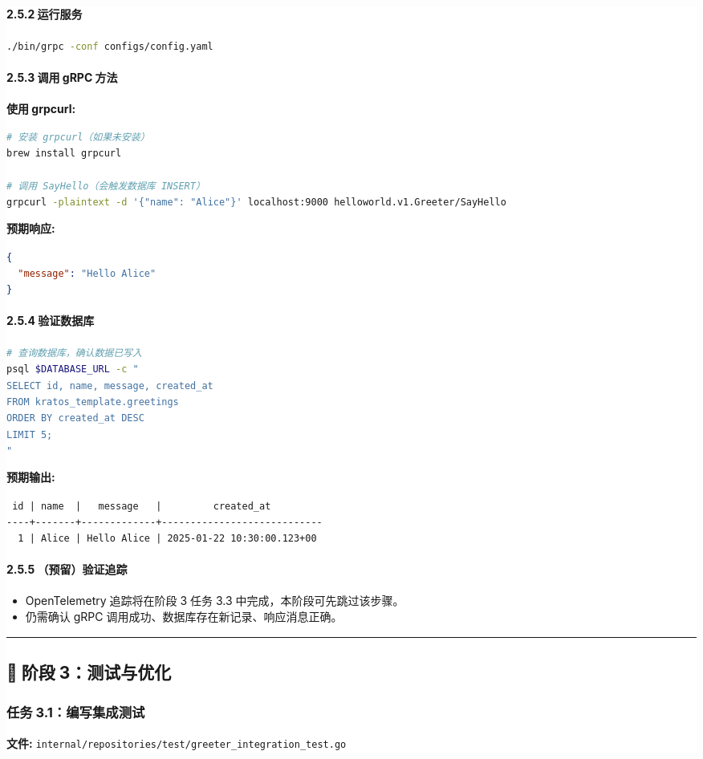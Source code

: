 #### 2.5.2 运行服务

```bash
./bin/grpc -conf configs/config.yaml
```

#### 2.5.3 调用 gRPC 方法

**使用 grpcurl:**
```bash
# 安装 grpcurl（如果未安装）
brew install grpcurl

# 调用 SayHello（会触发数据库 INSERT）
grpcurl -plaintext -d '{"name": "Alice"}' localhost:9000 helloworld.v1.Greeter/SayHello
```

**预期响应:**
```json
{
  "message": "Hello Alice"
}
```

#### 2.5.4 验证数据库

```bash
# 查询数据库，确认数据已写入
psql $DATABASE_URL -c "
SELECT id, name, message, created_at
FROM kratos_template.greetings
ORDER BY created_at DESC
LIMIT 5;
"
```

**预期输出:**
```
 id | name  |   message   |         created_at
----+-------+-------------+----------------------------
  1 | Alice | Hello Alice | 2025-01-22 10:30:00.123+00
```

#### 2.5.5 （预留）验证追踪

- OpenTelemetry 追踪将在阶段 3 任务 3.3 中完成，本阶段可先跳过该步骤。
- 仍需确认 gRPC 调用成功、数据库存在新记录、响应消息正确。

---

## 🎯 阶段 3：测试与优化

### 任务 3.1：编写集成测试

**文件:** `internal/repositories/test/greeter_integration_test.go`
